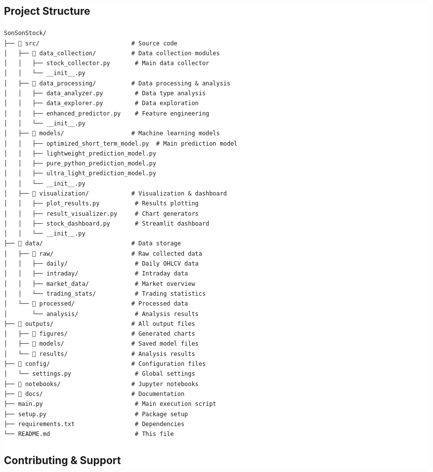 ## Project Structure

```
SonSonStock/
├── 📁 src/                          # Source code
│   ├── 📁 data_collection/          # Data collection modules
│   │   ├── stock_collector.py       # Main data collector
│   │   └── __init__.py
│   ├── 📁 data_processing/          # Data processing & analysis
│   │   ├── data_analyzer.py         # Data type analysis
│   │   ├── data_explorer.py         # Data exploration
│   │   ├── enhanced_predictor.py    # Feature engineering
│   │   └── __init__.py
│   ├── 📁 models/                   # Machine learning models
│   │   ├── optimized_short_term_model.py  # Main prediction model
│   │   ├── lightweight_prediction_model.py
│   │   ├── pure_python_prediction_model.py
│   │   ├── ultra_light_prediction_model.py
│   │   └── __init__.py
│   ├── 📁 visualization/            # Visualization & dashboard
│   │   ├── plot_results.py          # Results plotting
│   │   ├── result_visualizer.py     # Chart generators
│   │   ├── stock_dashboard.py       # Streamlit dashboard
│   │   └── __init__.py
├── 📁 data/                         # Data storage
│   ├── 📁 raw/                      # Raw collected data
│   │   ├── daily/                   # Daily OHLCV data
│   │   ├── intraday/                # Intraday data
│   │   ├── market_data/             # Market overview
│   │   └── trading_stats/           # Trading statistics
│   └── 📁 processed/                # Processed data
│       └── analysis/                # Analysis results
├── 📁 outputs/                      # All output files
│   ├── 📁 figures/                  # Generated charts
│   ├── 📁 models/                   # Saved model files
│   └── 📁 results/                  # Analysis results
├── 📁 config/                       # Configuration files
│   └── settings.py                  # Global settings
├── 📁 notebooks/                    # Jupyter notebooks
├── 📁 docs/                         # Documentation
├── main.py                          # Main execution script
├── setup.py                         # Package setup
├── requirements.txt                 # Dependencies
└── README.md                        # This file
```

## Contributing & Support


